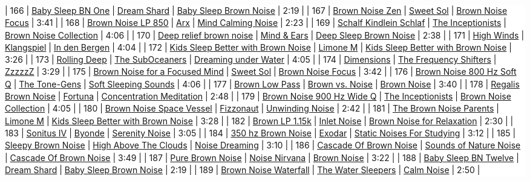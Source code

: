 | 166 | [Baby Sleep BN One](https://open.spotify.com/track/6J8DMT0HbyIbUoT7u1B07u) | [Dream Shard](https://open.spotify.com/artist/3EUg5IOxGnBPtjK0uzMxcJ) | [Baby Sleep Brown Noise](https://open.spotify.com/album/72oELCMIURf5TwCP1tC7RE) | 2:19 |
| 167 | [Brown Noise Zen](https://open.spotify.com/track/3CTBLZaFX89g0ZJ737a6lF) | [Sweet Sol](https://open.spotify.com/artist/0nJCGnCYFNKjjgHnEaDyUu) | [Brown Noise Focus](https://open.spotify.com/album/6YwdavdsK0jwik4woVUKL3) | 3:41 |
| 168 | [Brown Noise LP 850](https://open.spotify.com/track/6VAu4qYnQ5rrsR5WzepHpk) | [Arx](https://open.spotify.com/artist/1WE6CfpIRxkLEpMddVhEXI) | [Mind Calming Noise](https://open.spotify.com/album/6yh8nBs9vgJLjIykDpDJkh) | 2:23 |
| 169 | [Schalf Kindlein Schlaf](https://open.spotify.com/track/4oyHBV5kOTdp84Jix6W78T) | [The Inceptionists](https://open.spotify.com/artist/6paFuX94JPUGBwVheWFqhT) | [Brown Noise Collection](https://open.spotify.com/album/3xBZkAbQcvjw08npiE3U1G) | 4:06 |
| 170 | [Deep relief brown noise](https://open.spotify.com/track/4IVDh6C2OyXzn6PiT9rW9R) | [Mind & Ears](https://open.spotify.com/artist/2qENnTxR7p4FZM4ImXiOLN) | [Deep Sleep Brown Noise](https://open.spotify.com/album/0qY4ZRzXvzntIIwPFj1tIT) | 2:38 |
| 171 | [High Winds](https://open.spotify.com/track/3wzu3qv6fwFZrjsWN3jSPS) | [Klangspiel](https://open.spotify.com/artist/2IM5tvnq8r2d8yYY2FTXNX) | [In den Bergen](https://open.spotify.com/album/2czBX549r8Egdi6dDYWJVU) | 4:04 |
| 172 | [Kids Sleep Better with Brown Noise](https://open.spotify.com/track/4mjBJXhHwywloF1TW6sQ3Y) | [Limone M](https://open.spotify.com/artist/5FxD8GodVlJCHgsf1mjX9d) | [Kids Sleep Better with Brown Noise](https://open.spotify.com/album/1RktS4KscksexB4f7u5b32) | 3:26 |
| 173 | [Rolling Deep](https://open.spotify.com/track/74z73AMsEbOWSffQB4IIHl) | [The SubOceaners](https://open.spotify.com/artist/5JGfWE8Ws1aBP8283nSy8R) | [Dreaming under Water](https://open.spotify.com/album/7GEjOabKlEyD4nXEpDuuop) | 4:05 |
| 174 | [Dimensions](https://open.spotify.com/track/0vdgbrDBcd7K2RYe7e2biu) | [The Frequency Shifters](https://open.spotify.com/artist/7MbxdnkfBJ2STy1K8VzbzJ) | [ZzzzzZ](https://open.spotify.com/album/0kJH1ki8OUaBdigAuQai7z) | 3:29 |
| 175 | [Brown Noise for a Focused Mind](https://open.spotify.com/track/13gIXjOdxY7T2zr8LB4tTy) | [Sweet Sol](https://open.spotify.com/artist/0nJCGnCYFNKjjgHnEaDyUu) | [Brown Noise Focus](https://open.spotify.com/album/6YwdavdsK0jwik4woVUKL3) | 3:42 |
| 176 | [Brown Noise 800 Hz Soft Q](https://open.spotify.com/track/4h7HE6Olqb70jb5UmpR2Pu) | [The Tone\-Gens](https://open.spotify.com/artist/3lda2alb3vN921wjgmWhsq) | [Soft Sleeping Sounds](https://open.spotify.com/album/3PNjd6znRvBAS6eSskjwLT) | 4:06 |
| 177 | [Brown Low Pass](https://open.spotify.com/track/4Aqgk1uZbcBAyrN8dg3qVC) | [Brown vs\. Noise](https://open.spotify.com/artist/4Ccr2EcsOYnM4ydZzTPgP8) | [Brown Noise](https://open.spotify.com/album/3iPzi2ZDIBuzCLh5G4jQCg) | 3:40 |
| 178 | [Regalis Brown Noise](https://open.spotify.com/track/4fLEjj85wPf6QGkOHV7368) | [Fortuna](https://open.spotify.com/artist/2gbFrZ06uCjIZsE1LS46uV) | [Concentration Meditation](https://open.spotify.com/album/5lZM5fS8a4N7JV1yqrz16U) | 2:48 |
| 179 | [Brown Noise 900 Hz Wide Q](https://open.spotify.com/track/3LkdN42nyrp6OyBtlT1iOR) | [The Inceptionists](https://open.spotify.com/artist/6paFuX94JPUGBwVheWFqhT) | [Brown Noise Collection](https://open.spotify.com/album/3xBZkAbQcvjw08npiE3U1G) | 4:05 |
| 180 | [Brown Noise Space Vessel](https://open.spotify.com/track/6lCUMe0Q52bTzACupusgFT) | [Fizzonaut](https://open.spotify.com/artist/0NBa3X8xLJZR9XD1BK7zI9) | [Unwinding Noise](https://open.spotify.com/album/7bEN377z4nw9351vLVCL3D) | 2:42 |
| 181 | [The Brown Noise Parents](https://open.spotify.com/track/47mqPyiBsnuTTWrLUhdSVt) | [Limone M](https://open.spotify.com/artist/5FxD8GodVlJCHgsf1mjX9d) | [Kids Sleep Better with Brown Noise](https://open.spotify.com/album/1RktS4KscksexB4f7u5b32) | 3:28 |
| 182 | [Brown LP 1.15k](https://open.spotify.com/track/2JEjPe52XzyvyMPwfjY9Mh) | [Inlet Noise](https://open.spotify.com/artist/5dWOqC79FiRtKwb0FEQAvf) | [Brown Noise for Relaxation](https://open.spotify.com/album/66p1BePG9KAQsa6cim5Amd) | 2:30 |
| 183 | [Sonitus IV](https://open.spotify.com/track/5zI6HBKceSwf4PfRGR8R1f) | [Byonde](https://open.spotify.com/artist/33ceGoMDGHMOenQtt0Ls8q) | [Serenity Noise](https://open.spotify.com/album/45msYzpaKzhNNCLpwRzzBX) | 3:05 |
| 184 | [350 hz Brown Noise](https://open.spotify.com/track/63gKkvOi8RbSOL7ACaeGli) | [Exodar](https://open.spotify.com/artist/2UcCR6cHxb3YL473Q7KKZJ) | [Static Noises For Studying](https://open.spotify.com/album/72hSwLR9D9pb4x38mguWhM) | 3:12 |
| 185 | [Sleepy Brown Noise](https://open.spotify.com/track/13kiUuRsnWf8qyGRPEBGy1) | [High Above The Clouds](https://open.spotify.com/artist/0TGwwqBPOAEsrEQKOT2FVY) | [Noise Dreaming](https://open.spotify.com/album/458IKMJHWsTS7DQLnWNawH) | 3:10 |
| 186 | [Cascade Of Brown Noise](https://open.spotify.com/track/2VaHMPawW2htn56CQtkmmb) | [Sounds of Nature Noise](https://open.spotify.com/artist/1ZJbPwe4zKnUDRT7yi9dBC) | [Cascade Of Brown Noise](https://open.spotify.com/album/04s9DHxlosVcW00n187ziW) | 3:49 |
| 187 | [Pure Brown Noise](https://open.spotify.com/track/0UgcG4LALGX6cTFp6TtSXl) | [Noise Nirvana](https://open.spotify.com/artist/6jLfCVXiXP2SoEA8BOIrxM) | [Brown Noise](https://open.spotify.com/album/4UxFcwdtIeqsCQe1tIpqHs) | 3:22 |
| 188 | [Baby Sleep BN Twelve](https://open.spotify.com/track/3HT1QZ6HehaTqMhjI9q7NC) | [Dream Shard](https://open.spotify.com/artist/3EUg5IOxGnBPtjK0uzMxcJ) | [Baby Sleep Brown Noise](https://open.spotify.com/album/72oELCMIURf5TwCP1tC7RE) | 2:19 |
| 189 | [Brown Noise Waterfall](https://open.spotify.com/track/4D8NrgPfpaVDgYL5RGIJ66) | [The Water Sleepers](https://open.spotify.com/artist/4bD8jRVnnQGuOMVyraMdh4) | [Calm Noise](https://open.spotify.com/album/6ZHA1t28vnQkY5Oj23WsVV) | 2:50 |